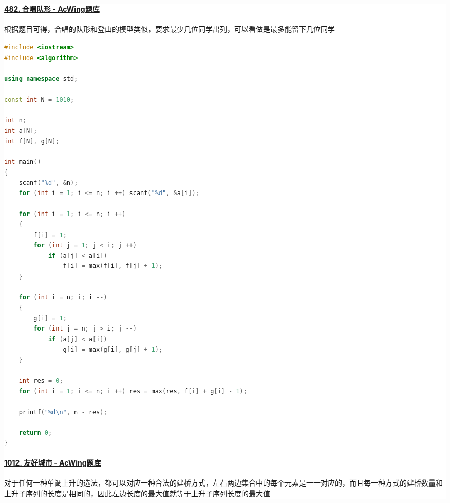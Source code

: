 
#### [482. 合唱队形 - AcWing题库](https://www.acwing.com/problem/content/484/)

根据题目可得，合唱的队形和登山的模型类似，要求最少几位同学出列，可以看做是最多能留下几位同学

```c++
#include <iostream>
#include <algorithm>

using namespace std;

const int N = 1010;

int n;
int a[N];
int f[N], g[N];

int main()
{
	scanf("%d", &n);
    for (int i = 1; i <= n; i ++) scanf("%d", &a[i]);
    
    for (int i = 1; i <= n; i ++)
    {
        f[i] = 1;
        for (int j = 1; j < i; j ++)
            if (a[j] < a[i])
                f[i] = max(f[i], f[j] + 1);
    }
    
    for (int i = n; i; i --)
    {
        g[i] = 1;
        for (int j = n; j > i; j --)
            if (a[j] < a[i])
                g[i] = max(g[i], g[j] + 1);
    }
    
    int res = 0;
    for (int i = 1; i <= n; i ++) res = max(res, f[i] + g[i] - 1);
    
    printf("%d\n", n - res);
    
    return 0;
}
```

#### [1012. 友好城市 - AcWing题库](https://www.acwing.com/problem/content/1014/)

对于任何一种单调上升的选法，都可以对应一种合法的建桥方式，左右两边集合中的每个元素是一一对应的，而且每一种方式的建桥数量和上升子序列的长度是相同的，因此左边长度的最大值就等于上升子序列长度的最大值
